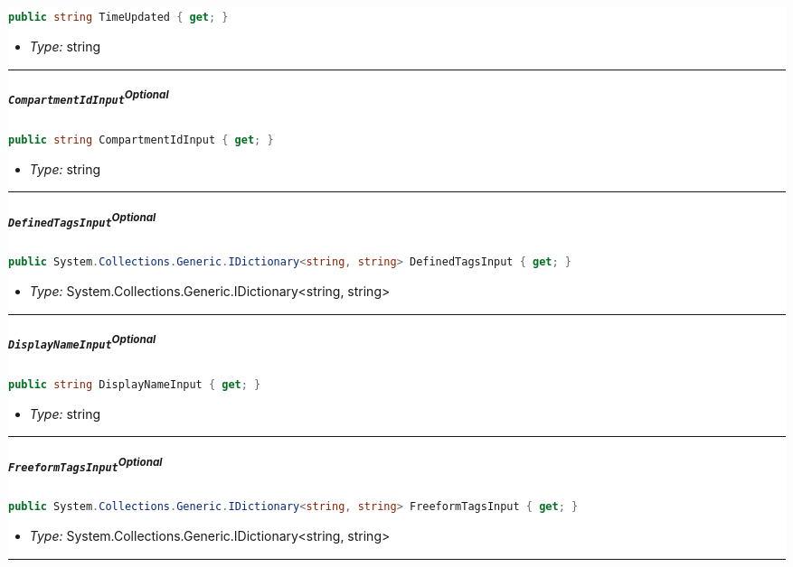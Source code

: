 ```csharp
public string TimeUpdated { get; }
```

- *Type:* string

---

##### `CompartmentIdInput`<sup>Optional</sup> <a name="CompartmentIdInput" id="rhizo-co-terraform-provider-oci.vulnerabilityScanningContainerScanRecipe.VulnerabilityScanningContainerScanRecipe.property.compartmentIdInput"></a>

```csharp
public string CompartmentIdInput { get; }
```

- *Type:* string

---

##### `DefinedTagsInput`<sup>Optional</sup> <a name="DefinedTagsInput" id="rhizo-co-terraform-provider-oci.vulnerabilityScanningContainerScanRecipe.VulnerabilityScanningContainerScanRecipe.property.definedTagsInput"></a>

```csharp
public System.Collections.Generic.IDictionary<string, string> DefinedTagsInput { get; }
```

- *Type:* System.Collections.Generic.IDictionary<string, string>

---

##### `DisplayNameInput`<sup>Optional</sup> <a name="DisplayNameInput" id="rhizo-co-terraform-provider-oci.vulnerabilityScanningContainerScanRecipe.VulnerabilityScanningContainerScanRecipe.property.displayNameInput"></a>

```csharp
public string DisplayNameInput { get; }
```

- *Type:* string

---

##### `FreeformTagsInput`<sup>Optional</sup> <a name="FreeformTagsInput" id="rhizo-co-terraform-provider-oci.vulnerabilityScanningContainerScanRecipe.VulnerabilityScanningContainerScanRecipe.property.freeformTagsInput"></a>

```csharp
public System.Collections.Generic.IDictionary<string, string> FreeformTagsInput { get; }
```

- *Type:* System.Collections.Generic.IDictionary<string, string>

---
